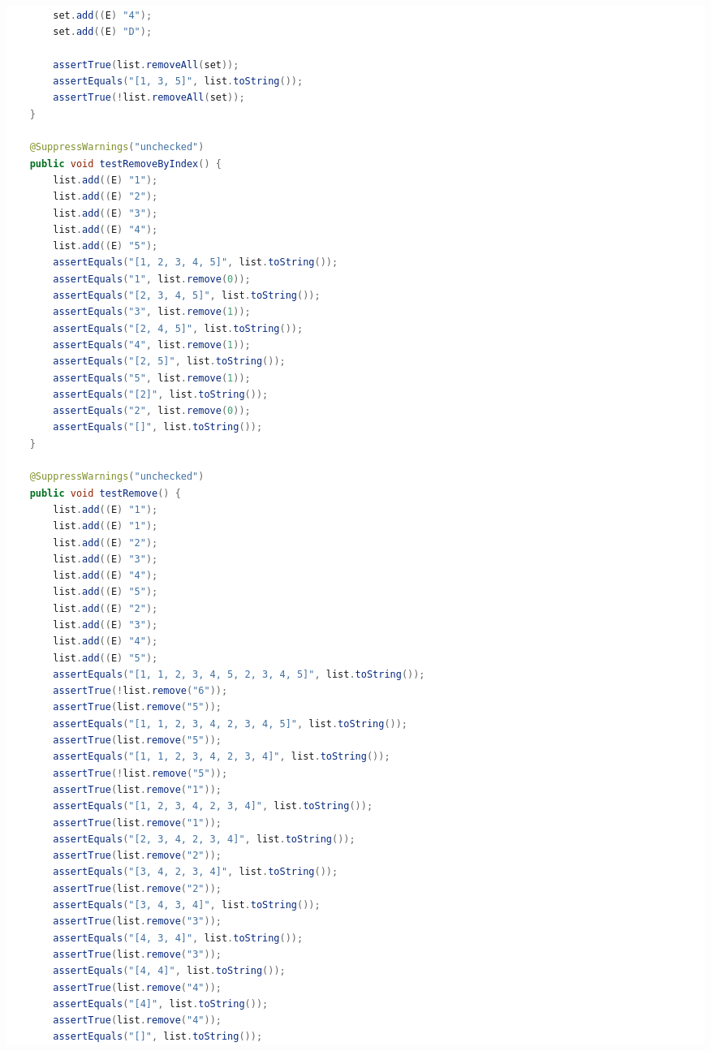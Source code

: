 ```java
        set.add((E) "4");
        set.add((E) "D");

        assertTrue(list.removeAll(set));
        assertEquals("[1, 3, 5]", list.toString());
        assertTrue(!list.removeAll(set));
    }

    @SuppressWarnings("unchecked")
    public void testRemoveByIndex() {
        list.add((E) "1");
        list.add((E) "2");
        list.add((E) "3");
        list.add((E) "4");
        list.add((E) "5");
        assertEquals("[1, 2, 3, 4, 5]", list.toString());
        assertEquals("1", list.remove(0));
        assertEquals("[2, 3, 4, 5]", list.toString());
        assertEquals("3", list.remove(1));
        assertEquals("[2, 4, 5]", list.toString());
        assertEquals("4", list.remove(1));
        assertEquals("[2, 5]", list.toString());
        assertEquals("5", list.remove(1));
        assertEquals("[2]", list.toString());
        assertEquals("2", list.remove(0));
        assertEquals("[]", list.toString());
    }

    @SuppressWarnings("unchecked")
    public void testRemove() {
        list.add((E) "1");
        list.add((E) "1");
        list.add((E) "2");
        list.add((E) "3");
        list.add((E) "4");
        list.add((E) "5");
        list.add((E) "2");
        list.add((E) "3");
        list.add((E) "4");
        list.add((E) "5");
        assertEquals("[1, 1, 2, 3, 4, 5, 2, 3, 4, 5]", list.toString());
        assertTrue(!list.remove("6"));
        assertTrue(list.remove("5"));
        assertEquals("[1, 1, 2, 3, 4, 2, 3, 4, 5]", list.toString());
        assertTrue(list.remove("5"));
        assertEquals("[1, 1, 2, 3, 4, 2, 3, 4]", list.toString());
        assertTrue(!list.remove("5"));
        assertTrue(list.remove("1"));
        assertEquals("[1, 2, 3, 4, 2, 3, 4]", list.toString());
        assertTrue(list.remove("1"));
        assertEquals("[2, 3, 4, 2, 3, 4]", list.toString());
        assertTrue(list.remove("2"));
        assertEquals("[3, 4, 2, 3, 4]", list.toString());
        assertTrue(list.remove("2"));
        assertEquals("[3, 4, 3, 4]", list.toString());
        assertTrue(list.remove("3"));
        assertEquals("[4, 3, 4]", list.toString());
        assertTrue(list.remove("3"));
        assertEquals("[4, 4]", list.toString());
        assertTrue(list.remove("4"));
        assertEquals("[4]", list.toString());
        assertTrue(list.remove("4"));
        assertEquals("[]", list.toString());
```